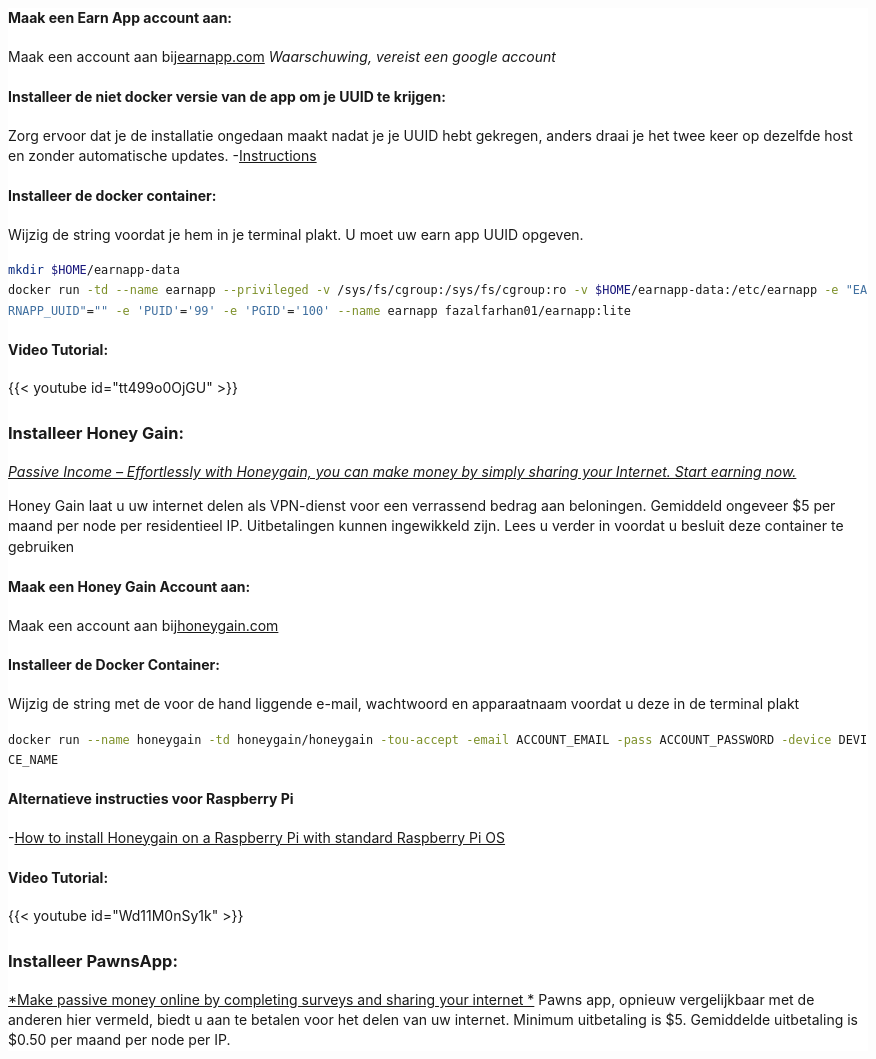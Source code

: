 #### Maak een Earn App account aan:
Maak een account aan bij[earnapp.com](https://earnapp.com/i/c1dllee)
*Waarschuwing, vereist een google account*

#### Installeer de niet docker versie van de app om je UUID te krijgen:
Zorg ervoor dat je de installatie ongedaan maakt nadat je je UUID hebt gekregen, anders draai je het twee keer op dezelfde host en zonder automatische updates.
-[Instructions](https://help.earnapp.com/hc/en-us/articles/10261224561553-Installation-instructions)

#### Installeer de docker container:
Wijzig de string voordat je hem in je terminal plakt. U moet uw earn app UUID opgeven.
```bash
mkdir $HOME/earnapp-data
docker run -td --name earnapp --privileged -v /sys/fs/cgroup:/sys/fs/cgroup:ro -v $HOME/earnapp-data:/etc/earnapp -e "EARNAPP_UUID"="" -e 'PUID'='99' -e 'PGID'='100' --name earnapp fazalfarhan01/earnapp:lite 
```
#### Video Tutorial:
{{< youtube id="tt499o0OjGU" >}}

### Installeer Honey Gain:
[*Passive Income – Effortlessly with Honeygain, you can make money by simply sharing your Internet. Start earning now.*](https://r.honeygain.me/DAVID07A75)

Honey Gain laat u uw internet delen als VPN-dienst voor een verrassend bedrag aan beloningen. Gemiddeld ongeveer $5 per maand per node per residentieel IP. Uitbetalingen kunnen ingewikkeld zijn. Lees u verder in voordat u besluit deze container te gebruiken

#### Maak een Honey Gain Account aan:
Maak een account aan bij[honeygain.com](https://r.honeygain.me/DAVID07A75)

#### Installeer de Docker Container:
Wijzig de string met de voor de hand liggende e-mail, wachtwoord en apparaatnaam voordat u deze in de terminal plakt
```bash
docker run --name honeygain -td honeygain/honeygain -tou-accept -email ACCOUNT_EMAIL -pass ACCOUNT_PASSWORD -device DEVICE_NAME
```

#### Alternatieve instructies voor Raspberry Pi
-[How to install Honeygain on a Raspberry Pi with standard Raspberry Pi OS](https://www.reddit.com/r/Honeygain/comments/tj8vfa/how_to_install_honeygain_on_a_raspberry_pi_with/)

#### Video Tutorial:
{{< youtube id="Wd11M0nSy1k" >}}

### Installeer PawnsApp:
[*Make passive money online by completing surveys and sharing your internet *](https://pawns.app/?r=2092882)
Pawns app, opnieuw vergelijkbaar met de anderen hier vermeld, biedt u aan te betalen voor het delen van uw internet. Minimum uitbetaling is $5. Gemiddelde uitbetaling is $0.50 per maand per node per IP.
